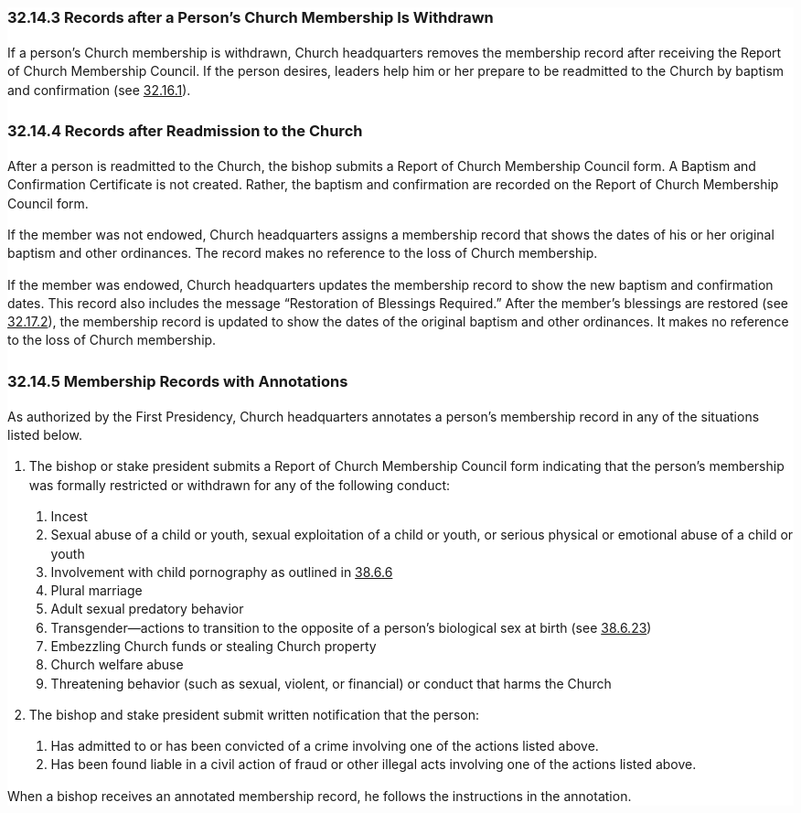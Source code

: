 ### 32.14.3 Records after a Person’s Church Membership Is Withdrawn

If a person’s Church membership is withdrawn, Church headquarters removes the membership record after receiving the Report of Church Membership Council. If the person desires, leaders help him or her prepare to be readmitted to the Church by baptism and confirmation (see [32.16.1](32-repentance-and-membership-councils.md#32161-membership-councils-to-remove-formal-restrictions-or-readmit-a-person)).

### 32.14.4 Records after Readmission to the Church

After a person is readmitted to the Church, the bishop submits a Report of Church Membership Council form. A Baptism and Confirmation Certificate is not created. Rather, the baptism and confirmation are recorded on the Report of Church Membership Council form.

If the member was not endowed, Church headquarters assigns a membership record that shows the dates of his or her original baptism and other ordinances. The record makes no reference to the loss of Church membership.

If the member was endowed, Church headquarters updates the membership record to show the new baptism and confirmation dates. This record also includes the message “Restoration of Blessings Required.” After the member’s blessings are restored (see [32.17.2](32-repentance-and-membership-councils.md#32172-restoration-of-blessings)), the membership record is updated to show the dates of the original baptism and other ordinances. It makes no reference to the loss of Church membership.

### 32.14.5 Membership Records with Annotations

As authorized by the First Presidency, Church headquarters annotates a person’s membership record in any of the situations listed below.

1. The bishop or stake president submits a Report of Church Membership Council form indicating that the person’s membership was formally restricted or withdrawn for any of the following conduct:

	1. Incest
	2. Sexual abuse of a child or youth, sexual exploitation of a child or youth, or serious physical or emotional abuse of a child or youth
	3. Involvement with child pornography as outlined in [38.6.6](38-church-policies-and-guidelines.md#3866-child-pornography)
	4. Plural marriage
	5. Adult sexual predatory behavior
	6. Transgender—actions to transition to the opposite of a person’s biological sex at birth (see [38.6.23](38-church-policies-and-guidelines.md#38623-transgender-individuals))
	7. Embezzling Church funds or stealing Church property
	8. Church welfare abuse
	9. Threatening behavior (such as sexual, violent, or financial) or conduct that harms the Church
2. The bishop and stake president submit written notification that the person:

	1. Has admitted to or has been convicted of a crime involving one of the actions listed above.
	2. Has been found liable in a civil action of fraud or other illegal acts involving one of the actions listed above.

When a bishop receives an annotated membership record, he follows the instructions in the annotation.
